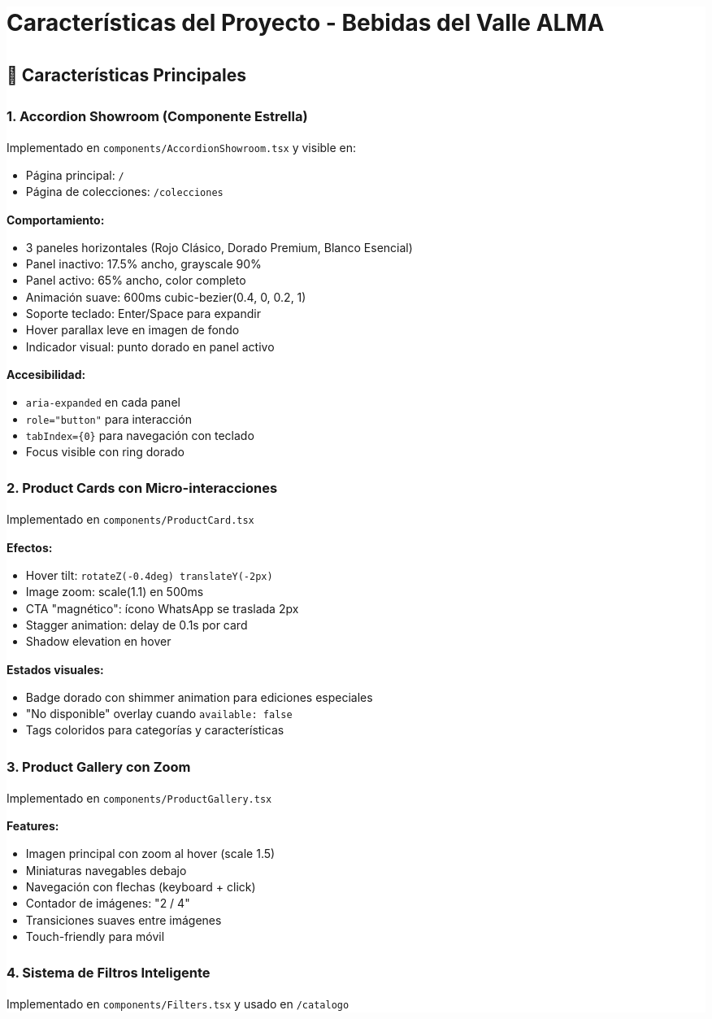 # Características del Proyecto - Bebidas del Valle ALMA

## 🎯 Características Principales

### 1. Accordion Showroom (Componente Estrella)
Implementado en `components/AccordionShowroom.tsx` y visible en:
- Página principal: `/`
- Página de colecciones: `/colecciones`

**Comportamiento:**
- 3 paneles horizontales (Rojo Clásico, Dorado Premium, Blanco Esencial)
- Panel inactivo: 17.5% ancho, grayscale 90%
- Panel activo: 65% ancho, color completo
- Animación suave: 600ms cubic-bezier(0.4, 0, 0.2, 1)
- Soporte teclado: Enter/Space para expandir
- Hover parallax leve en imagen de fondo
- Indicador visual: punto dorado en panel activo

**Accesibilidad:**
- `aria-expanded` en cada panel
- `role="button"` para interacción
- `tabIndex={0}` para navegación con teclado
- Focus visible con ring dorado

### 2. Product Cards con Micro-interacciones
Implementado en `components/ProductCard.tsx`

**Efectos:**
- Hover tilt: `rotateZ(-0.4deg) translateY(-2px)`
- Image zoom: scale(1.1) en 500ms
- CTA "magnético": ícono WhatsApp se traslada 2px
- Stagger animation: delay de 0.1s por card
- Shadow elevation en hover

**Estados visuales:**
- Badge dorado con shimmer animation para ediciones especiales
- "No disponible" overlay cuando `available: false`
- Tags coloridos para categorías y características

### 3. Product Gallery con Zoom
Implementado en `components/ProductGallery.tsx`

**Features:**
- Imagen principal con zoom al hover (scale 1.5)
- Miniaturas navegables debajo
- Navegación con flechas (keyboard + click)
- Contador de imágenes: "2 / 4"
- Transiciones suaves entre imágenes
- Touch-friendly para móvil

### 4. Sistema de Filtros Inteligente
Implementado en `components/Filters.tsx` y usado en `/catalogo`
